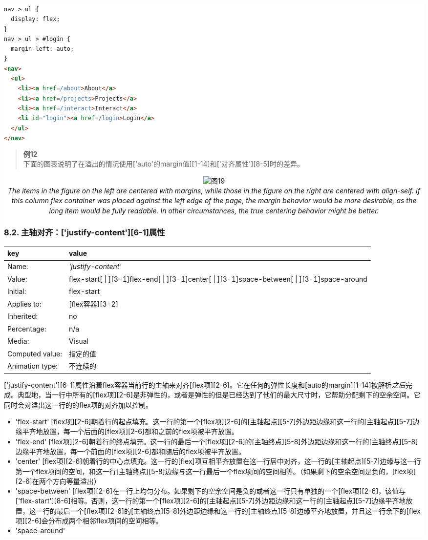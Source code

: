 ```html
nav > ul {
  display: flex;
}
nav > ul > #login {
  margin-left: auto;
}
<nav>
  <ul>
    <li><a href=/about>About</a>
    <li><a href=/projects>Projects</a>
    <li><a href=/interact>Interact</a>
    <li id="login"><a href=/login>Login</a>
  </ul>
</nav>
```

> **例12**  
> 下面的图表说明了在溢出的情况使用['auto'的margin值][1-14]和['对齐属性'][8-5]时的差异。

<p align="center">
<img width="337" alt="图19" src="https://cloud.githubusercontent.com/assets/3138397/16660536/4bec7e4e-44a1-11e6-846d-415ba21d433b.png">
<br>
<i> The items in the figure on the left are centered with margins, while those in the figure on the right are centered with align-self. If this column flex container was placed against the left edge of the page, the margin behavior would be more desirable, as the long item would be fully readable. In other circumstances, the true centering behavior might be better.</i>
</p>

### 8.2. 主轴对齐：['justify-content'][6-1]属性
|key|value|
|:--|:--|
|Name:|*'justify-content'*|
|Value:|flex-start[ &#124; ][3-1]flex-end[ &#124; ][3-1]center[ &#124; ][3-1]space-between[ &#124; ][3-1]space-around|
|Initial:|flex-start|
|Applies to:|[flex容器][3-2]|
|Inherited:|no|
|Percentage:|n/a|
|Media:|Visual|
|Computed value:|指定的值|
|Animation type:|不连续的|
['justify-content'][6-1]属性沿着flex容器当前行的主轴来对齐[flex项][2-6]。它在任何的弹性长度和[auto的margin][1-14]被解析*之后*完成。典型地，当一行中所有的[flex项][2-6]是非弹性的，或者是弹性的但是已经达到了他们的最大尺寸时，它帮助分配剩下的空余空间。它同时会对溢出这一行的的flex项的对齐加以控制。
+ 'flex-start'
[flex项][2-6]朝着行的起点填充。这一行的第一个[flex项][2-6]的[主轴起点][5-7]外边距边缘和这一行的[主轴起点][5-7]边缘平齐地放置，每一个后面的[flex项][2-6]都和之前的flex项被平齐放置。
+ 'flex-end'
[flex项][2-6]朝着行的终点填充。这一行的最后一个[flex项][2-6]的[主轴终点][5-8]外边距边缘和这一行的[主轴终点][5-8]边缘平齐地放置，每一个前面的[flex项][2-6]都和随后的flex项被平齐放置。
+ 'center'
[flex项][2-6]朝着行的中心点填充。这一行的[flex]项互相平齐放置在这一行居中对齐，这一行的[主轴起点][5-7]边缘与这一行第一个flex项间的空间，和这一行[主轴终点][5-8]边缘与这一行最后一个flex项间的空间相等。（如果剩下的空余空间是负的，[flex项][2-6]在两个方向等量溢出）
+ 'space-between'
[flex项][2-6]在一行上均匀分布。如果剩下的空余空间是负的或者这一行只有单独的一个[flex项][2-6]，该值与['flex-start'][8-6]相等。否则，这一行的第一个[flex项][2-6]的[主轴起点][5-7]外边距边缘和这一行的[主轴起点][5-7]边缘平齐地放置，这一行的最后一个[flex项][2-6]的[主轴终点][5-8]外边距边缘和这一行的[主轴终点][5-8]边缘平齐地放置，并且这一行余下的[flex项][2-6]会分布成两个相邻flex项间的空间相等。
+ 'space-around'